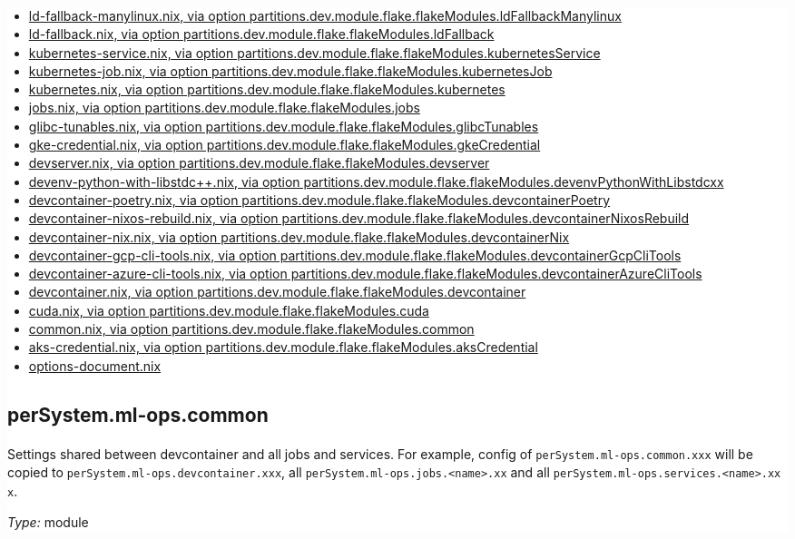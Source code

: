  - [ld-fallback-manylinux\.nix, via option partitions\.dev\.module\.flake\.flakeModules\.ldFallbackManylinux](flake-modules/ld-fallback-manylinux.nix)
 - [ld-fallback\.nix, via option partitions\.dev\.module\.flake\.flakeModules\.ldFallback](flake-modules/ld-fallback.nix)
 - [kubernetes-service\.nix, via option partitions\.dev\.module\.flake\.flakeModules\.kubernetesService](flake-modules/kubernetes-service.nix)
 - [kubernetes-job\.nix, via option partitions\.dev\.module\.flake\.flakeModules\.kubernetesJob](flake-modules/kubernetes-job.nix)
 - [kubernetes\.nix, via option partitions\.dev\.module\.flake\.flakeModules\.kubernetes](flake-modules/kubernetes.nix)
 - [jobs\.nix, via option partitions\.dev\.module\.flake\.flakeModules\.jobs](flake-modules/jobs.nix)
 - [glibc-tunables\.nix, via option partitions\.dev\.module\.flake\.flakeModules\.glibcTunables](flake-modules/glibc-tunables.nix)
 - [gke-credential\.nix, via option partitions\.dev\.module\.flake\.flakeModules\.gkeCredential](flake-modules/gke-credential.nix)
 - [devserver\.nix, via option partitions\.dev\.module\.flake\.flakeModules\.devserver](flake-modules/devserver.nix)
 - [devenv-python-with-libstdc++\.nix, via option partitions\.dev\.module\.flake\.flakeModules\.devenvPythonWithLibstdcxx](flake-modules/devenv-python-with-libstdc++.nix)
 - [devcontainer-poetry\.nix, via option partitions\.dev\.module\.flake\.flakeModules\.devcontainerPoetry](flake-modules/devcontainer-poetry.nix)
 - [devcontainer-nixos-rebuild\.nix, via option partitions\.dev\.module\.flake\.flakeModules\.devcontainerNixosRebuild](flake-modules/devcontainer-nixos-rebuild.nix)
 - [devcontainer-nix\.nix, via option partitions\.dev\.module\.flake\.flakeModules\.devcontainerNix](flake-modules/devcontainer-nix.nix)
 - [devcontainer-gcp-cli-tools\.nix, via option partitions\.dev\.module\.flake\.flakeModules\.devcontainerGcpCliTools](flake-modules/devcontainer-gcp-cli-tools.nix)
 - [devcontainer-azure-cli-tools\.nix, via option partitions\.dev\.module\.flake\.flakeModules\.devcontainerAzureCliTools](flake-modules/devcontainer-azure-cli-tools.nix)
 - [devcontainer\.nix, via option partitions\.dev\.module\.flake\.flakeModules\.devcontainer](flake-modules/devcontainer.nix)
 - [cuda\.nix, via option partitions\.dev\.module\.flake\.flakeModules\.cuda](flake-modules/cuda.nix)
 - [common\.nix, via option partitions\.dev\.module\.flake\.flakeModules\.common](flake-modules/common.nix)
 - [aks-credential\.nix, via option partitions\.dev\.module\.flake\.flakeModules\.aksCredential](flake-modules/aks-credential.nix)
 - [options-document\.nix](flake-modules/options-document.nix)



## perSystem\.ml-ops\.common



Settings shared between devcontainer and all jobs and services\.
For example, config of ` perSystem.ml-ops.common.xxx ` will be copied to ` perSystem.ml-ops.devcontainer.xxx `, all ` perSystem.ml-ops.jobs.<name>.xx ` and all ` perSystem.ml-ops.services.<name>.xxx `\.



*Type:*
module
